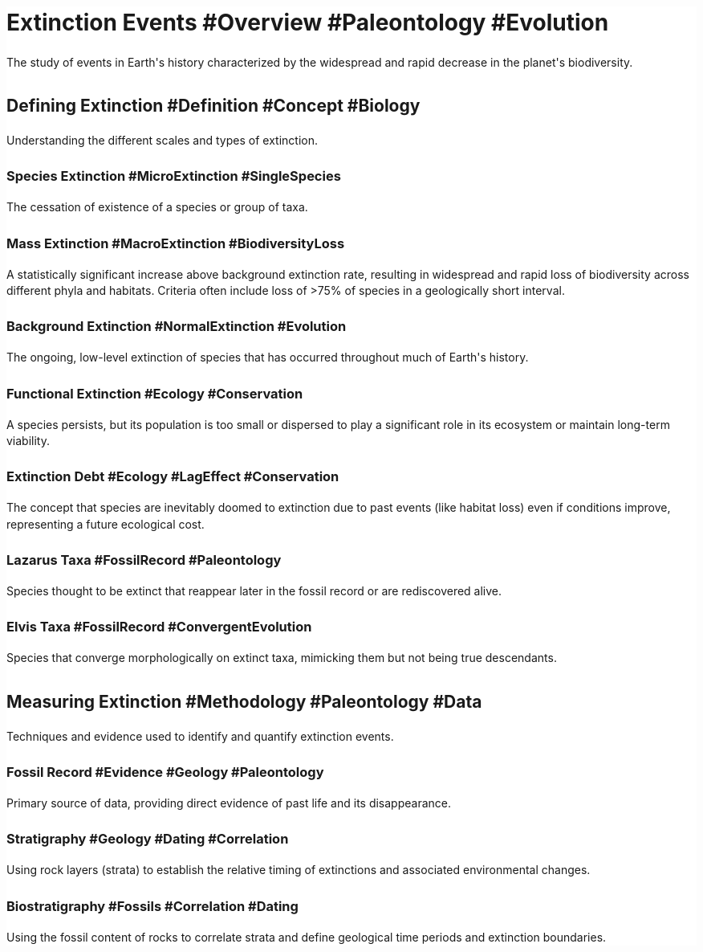 # Extinction Events #Overview #Paleontology #Evolution
The study of events in Earth's history characterized by the widespread and rapid decrease in the planet's biodiversity.

## Defining Extinction #Definition #Concept #Biology
Understanding the different scales and types of extinction.

### Species Extinction #MicroExtinction #SingleSpecies
The cessation of existence of a species or group of taxa.

### Mass Extinction #MacroExtinction #BiodiversityLoss
A statistically significant increase above background extinction rate, resulting in widespread and rapid loss of biodiversity across different phyla and habitats.
Criteria often include loss of >75% of species in a geologically short interval.

### Background Extinction #NormalExtinction #Evolution
The ongoing, low-level extinction of species that has occurred throughout much of Earth's history.

### Functional Extinction #Ecology #Conservation
A species persists, but its population is too small or dispersed to play a significant role in its ecosystem or maintain long-term viability.

### Extinction Debt #Ecology #LagEffect #Conservation
The concept that species are inevitably doomed to extinction due to past events (like habitat loss) even if conditions improve, representing a future ecological cost.

### Lazarus Taxa #FossilRecord #Paleontology
Species thought to be extinct that reappear later in the fossil record or are rediscovered alive.

### Elvis Taxa #FossilRecord #ConvergentEvolution
Species that converge morphologically on extinct taxa, mimicking them but not being true descendants.

## Measuring Extinction #Methodology #Paleontology #Data
Techniques and evidence used to identify and quantify extinction events.

### Fossil Record #Evidence #Geology #Paleontology
Primary source of data, providing direct evidence of past life and its disappearance.

### Stratigraphy #Geology #Dating #Correlation
Using rock layers (strata) to establish the relative timing of extinctions and associated environmental changes.

### Biostratigraphy #Fossils #Correlation #Dating
Using the fossil content of rocks to correlate strata and define geological time periods and extinction boundaries.
